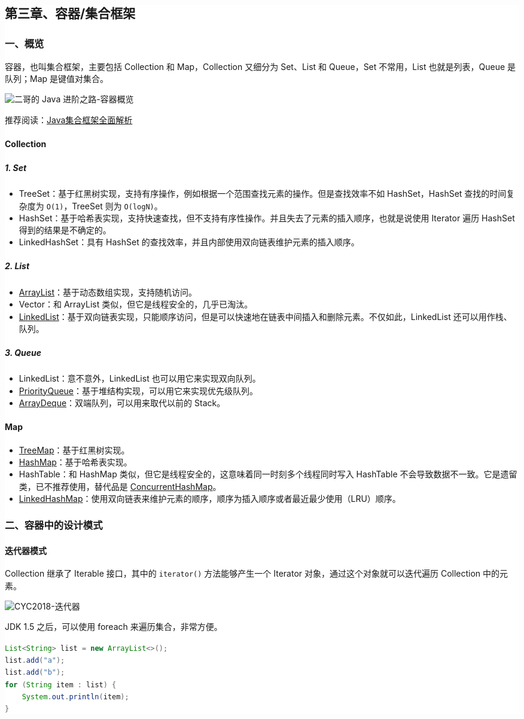 ## 第三章、容器/集合框架

### 一、概览

容器，也叫集合框架，主要包括 Collection 和 Map，Collection 又细分为 Set、List 和 Queue，Set 不常用，List 也就是列表，Queue 是队列；Map 是键值对集合。

![二哥的 Java 进阶之路-容器概览](https://cdn.tobebetterjavaer.com/tobebetterjavaer/images/collection/gailan-01.png)

推荐阅读：[Java集合框架全面解析](https://javabetter.cn/collection/gailan.html)

#### Collection

##### 1. Set

- TreeSet：基于红黑树实现，支持有序操作，例如根据一个范围查找元素的操作。但是查找效率不如 HashSet，HashSet 查找的时间复杂度为 `O(1)`，TreeSet 则为 `O(logN)`。
- HashSet：基于哈希表实现，支持快速查找，但不支持有序性操作。并且失去了元素的插入顺序，也就是说使用 Iterator 遍历 HashSet 得到的结果是不确定的。
- LinkedHashSet：具有 HashSet 的查找效率，并且内部使用双向链表维护元素的插入顺序。

##### 2. List

- [ArrayList](https://javabetter.cn/collection/arraylist.html)：基于动态数组实现，支持随机访问。
- Vector：和 ArrayList 类似，但它是线程安全的，几乎已淘汰。
- [LinkedList](https://javabetter.cn/collection/linkedlist.html)：基于双向链表实现，只能顺序访问，但是可以快速地在链表中间插入和删除元素。不仅如此，LinkedList 还可以用作栈、队列。

##### 3. Queue

- LinkedList：意不意外，LinkedList 也可以用它来实现双向队列。
- [PriorityQueue](https://javabetter.cn/collection/PriorityQueue.html)：基于堆结构实现，可以用它来实现优先级队列。
- [ArrayDeque](https://javabetter.cn/collection/arraydeque.html)：双端队列，可以用来取代以前的 Stack。

#### Map

- [TreeMap](https://javabetter.cn/collection/treemap.html)：基于红黑树实现。
- [HashMap](https://javabetter.cn/collection/hashmap.html)：基于哈希表实现。
- HashTable：和 HashMap 类似，但它是线程安全的，这意味着同一时刻多个线程同时写入 HashTable 不会导致数据不一致。它是遗留类，已不推荐使用，替代品是 [ConcurrentHashMap](https://javabetter.cn/thread/ConcurrentHashMap.html)。
- [LinkedHashMap](https://javabetter.cn/collection/linkedhashmap.html)：使用双向链表来维护元素的顺序，顺序为插入顺序或者最近最少使用（LRU）顺序。

### 二、容器中的设计模式

#### 迭代器模式

Collection 继承了 Iterable 接口，其中的 `iterator()` 方法能够产生一个 Iterator 对象，通过这个对象就可以迭代遍历 Collection 中的元素。

![CYC2018-迭代器](https://cdn.tobebetterjavaer.com/stutymore/java-collection-20240606160103.png)

JDK 1.5 之后，可以使用 foreach 来遍历集合，非常方便。

```java
List<String> list = new ArrayList<>();
list.add("a");
list.add("b");
for (String item : list) {
    System.out.println(item);
}
```
